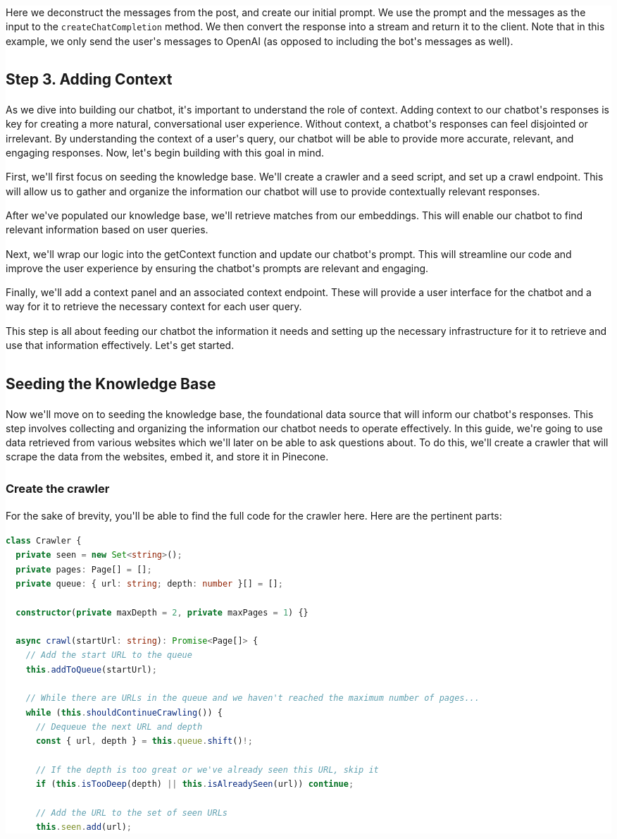 Here we deconstruct the messages from the post, and create our initial prompt. We use the prompt and the messages as the input to the `createChatCompletion` method. We then convert the response into a stream and return it to the client. Note that in this example, we only send the user's messages to OpenAI (as opposed to including the bot's messages as well).



## Step 3. Adding Context

As we dive into building our chatbot, it's important to understand the role of context. Adding context to our chatbot's responses is key for creating a more natural, conversational user experience. Without context, a chatbot's responses can feel disjointed or irrelevant. By understanding the context of a user's query, our chatbot will be able to provide more accurate, relevant, and engaging responses. Now, let's begin building with this goal in mind.

First, we'll first focus on seeding the knowledge base. We'll create a crawler and a seed script, and set up a crawl endpoint. This will allow us to gather and organize the information our chatbot will use to provide contextually relevant responses.

After we've populated our knowledge base, we'll retrieve matches from our embeddings. This will enable our chatbot to find relevant information based on user queries.

Next, we'll wrap our logic into the getContext function and update our chatbot's prompt. This will streamline our code and improve the user experience by ensuring the chatbot's prompts are relevant and engaging.

Finally, we'll add a context panel and an associated context endpoint. These will provide a user interface for the chatbot and a way for it to retrieve the necessary context for each user query.

This step is all about feeding our chatbot the information it needs and setting up the necessary infrastructure for it to retrieve and use that information effectively. Let's get started.

## Seeding the Knowledge Base

Now we'll move on to seeding the knowledge base, the foundational data source that will inform our chatbot's responses. This step involves collecting and organizing the information our chatbot needs to operate effectively. In this guide, we're going to use data retrieved from various websites which we'll later on be able to ask questions about. To do this, we'll create a crawler that will scrape the data from the websites, embed it, and store it in Pinecone.

### Create the crawler

For the sake of brevity, you'll be able to find the full code for the crawler here. Here are the pertinent parts:

```ts
class Crawler {
  private seen = new Set<string>();
  private pages: Page[] = [];
  private queue: { url: string; depth: number }[] = [];

  constructor(private maxDepth = 2, private maxPages = 1) {}

  async crawl(startUrl: string): Promise<Page[]> {
    // Add the start URL to the queue
    this.addToQueue(startUrl);

    // While there are URLs in the queue and we haven't reached the maximum number of pages...
    while (this.shouldContinueCrawling()) {
      // Dequeue the next URL and depth
      const { url, depth } = this.queue.shift()!;

      // If the depth is too great or we've already seen this URL, skip it
      if (this.isTooDeep(depth) || this.isAlreadySeen(url)) continue;

      // Add the URL to the set of seen URLs
      this.seen.add(url);
```